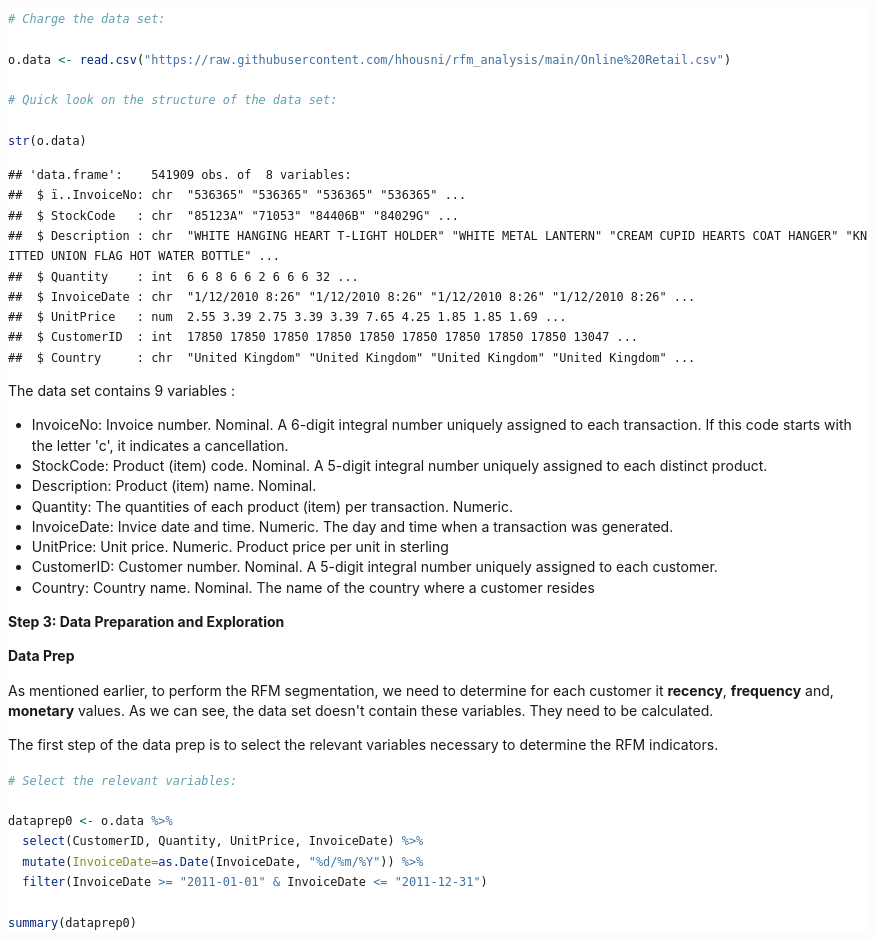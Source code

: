 ```r
# Charge the data set:

o.data <- read.csv("https://raw.githubusercontent.com/hhousni/rfm_analysis/main/Online%20Retail.csv")

# Quick look on the structure of the data set:

str(o.data)
```

```
## 'data.frame':	541909 obs. of  8 variables:
##  $ ï..InvoiceNo: chr  "536365" "536365" "536365" "536365" ...
##  $ StockCode   : chr  "85123A" "71053" "84406B" "84029G" ...
##  $ Description : chr  "WHITE HANGING HEART T-LIGHT HOLDER" "WHITE METAL LANTERN" "CREAM CUPID HEARTS COAT HANGER" "KNITTED UNION FLAG HOT WATER BOTTLE" ...
##  $ Quantity    : int  6 6 8 6 6 2 6 6 6 32 ...
##  $ InvoiceDate : chr  "1/12/2010 8:26" "1/12/2010 8:26" "1/12/2010 8:26" "1/12/2010 8:26" ...
##  $ UnitPrice   : num  2.55 3.39 2.75 3.39 3.39 7.65 4.25 1.85 1.85 1.69 ...
##  $ CustomerID  : int  17850 17850 17850 17850 17850 17850 17850 17850 17850 13047 ...
##  $ Country     : chr  "United Kingdom" "United Kingdom" "United Kingdom" "United Kingdom" ...
```


The data set contains 9 variables :

- InvoiceNo: Invoice number. Nominal. A 6-digit integral number uniquely assigned to each transaction. If this code starts with the letter 'c', it indicates a cancellation.
- StockCode: Product (item) code. Nominal. A 5-digit integral number uniquely assigned to each distinct product.
- Description: Product (item) name. Nominal.
- Quantity: The quantities of each product (item) per transaction. Numeric.
- InvoiceDate: Invice date and time. Numeric. The day and time when a transaction was generated.
- UnitPrice: Unit price. Numeric. Product price per unit in sterling 
- CustomerID: Customer number. Nominal. A 5-digit integral number uniquely assigned to each customer.
- Country: Country name. Nominal. The name of the country where a customer resides

**Step 3: Data Preparation and Exploration**

**Data Prep**

As mentioned earlier, to perform the RFM segmentation, we need to determine for each customer it **recency**, **frequency** and, **monetary** values. As we can see, the data set doesn't contain these variables. They need to be calculated. 

The first step of the data prep is to select the relevant variables necessary to determine the RFM indicators.

```r
# Select the relevant variables:

dataprep0 <- o.data %>% 
  select(CustomerID, Quantity, UnitPrice, InvoiceDate) %>%
  mutate(InvoiceDate=as.Date(InvoiceDate, "%d/%m/%Y")) %>%
  filter(InvoiceDate >= "2011-01-01" & InvoiceDate <= "2011-12-31")

summary(dataprep0)
```
